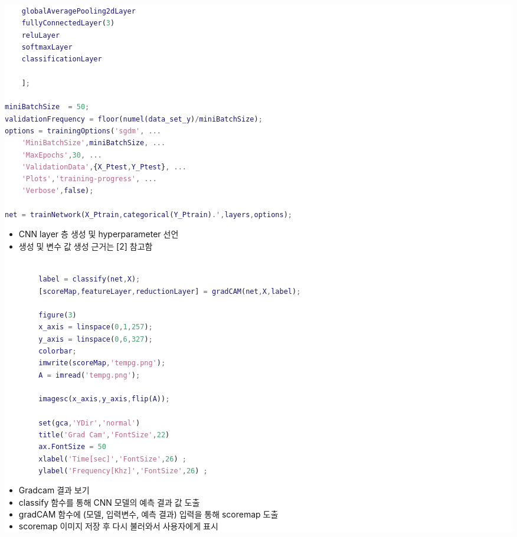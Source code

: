 ```matlab
    globalAveragePooling2dLayer
    fullyConnectedLayer(3)
    reluLayer
    softmaxLayer
    classificationLayer

    ];

miniBatchSize  = 50;
validationFrequency = floor(numel(data_set_y)/miniBatchSize);
options = trainingOptions('sgdm', ...
    'MiniBatchSize',miniBatchSize, ...
    'MaxEpochs',30, ...
    'ValidationData',{X_Ptest,Y_Ptest}, ...
    'Plots','training-progress', ...
    'Verbose',false);

net = trainNetwork(X_Ptrain,categorical(Y_Ptrain).',layers,options);
```
- CNN layer 층 생성 및 hyperparameter 선언 
- 생성 및 변수 값 생성 근거는 [2] 참고함


```matlab

        label = classify(net,X);
        [scoreMap,featureLayer,reductionLayer] = gradCAM(net,X,label);

        figure(3)
        x_axis = linspace(0,1,257);
        y_axis = linspace(0,6,327);
        colorbar;
        imwrite(scoreMap,'tempg.png');
        A = imread('tempg.png');

        imagesc(x_axis,y_axis,flip(A));

        set(gca,'YDir','normal')
        title('Grad Cam','FontSize',22)
        ax.FontSize = 50
        xlabel('Time[sec]','FontSize',26) ;
        ylabel('Frequency[Khz]','FontSize',26) ;
 ```
 
 - Gradcam 결과 보기 
 - classify 함수를 통해 CNN 모델의 예측 결과 값 도출
 - gradCAM 함수에 (모델, 입력변수, 예측 결과) 입력을 통해 scoremap 도출 
 - scoremap 이미지 저장 후 다시 불러와서 사용자에게 표시 
